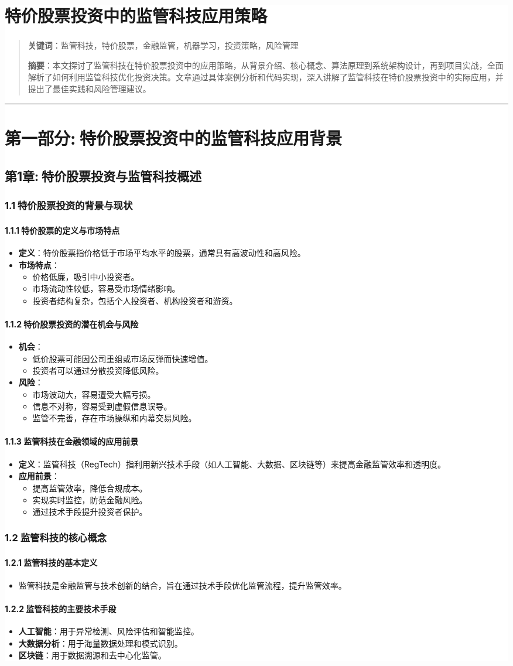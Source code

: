                  



# 特价股票投资中的监管科技应用策略

> **关键词**：监管科技，特价股票，金融监管，机器学习，投资策略，风险管理  
> 
> **摘要**：本文探讨了监管科技在特价股票投资中的应用策略，从背景介绍、核心概念、算法原理到系统架构设计，再到项目实战，全面解析了如何利用监管科技优化投资决策。文章通过具体案例分析和代码实现，深入讲解了监管科技在特价股票投资中的实际应用，并提出了最佳实践和风险管理建议。

---

# 第一部分: 特价股票投资中的监管科技应用背景

## 第1章: 特价股票投资与监管科技概述

### 1.1 特价股票投资的背景与现状

#### 1.1.1 特价股票的定义与市场特点
- **定义**：特价股票指价格低于市场平均水平的股票，通常具有高波动性和高风险。
- **市场特点**：
  - 价格低廉，吸引中小投资者。
  - 市场流动性较低，容易受市场情绪影响。
  - 投资者结构复杂，包括个人投资者、机构投资者和游资。

#### 1.1.2 特价股票投资的潜在机会与风险
- **机会**：
  - 低价股票可能因公司重组或市场反弹而快速增值。
  - 投资者可以通过分散投资降低风险。
- **风险**：
  - 市场波动大，容易遭受大幅亏损。
  - 信息不对称，容易受到虚假信息误导。
  - 监管不完善，存在市场操纵和内幕交易风险。

#### 1.1.3 监管科技在金融领域的应用前景
- **定义**：监管科技（RegTech）指利用新兴技术手段（如人工智能、大数据、区块链等）来提高金融监管效率和透明度。
- **应用前景**：
  - 提高监管效率，降低合规成本。
  - 实现实时监控，防范金融风险。
  - 通过技术手段提升投资者保护。

### 1.2 监管科技的核心概念

#### 1.2.1 监管科技的基本定义
- 监管科技是金融监管与技术创新的结合，旨在通过技术手段优化监管流程，提升监管效率。

#### 1.2.2 监管科技的主要技术手段
- **人工智能**：用于异常检测、风险评估和智能监控。
- **大数据分析**：用于海量数据处理和模式识别。
- **区块链**：用于数据溯源和去中心化监管。
